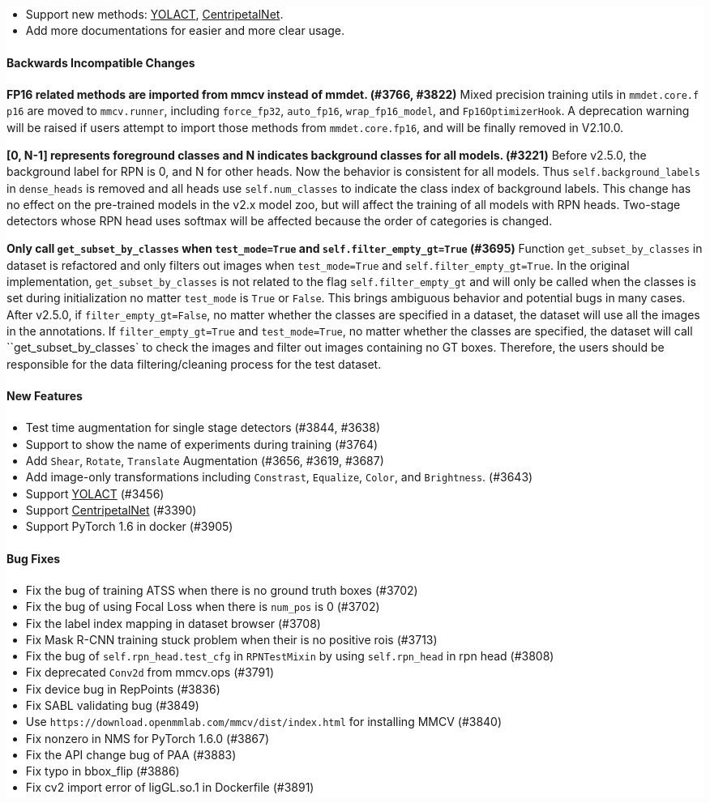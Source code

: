 - Support new methods: [YOLACT](https://arxiv.org/abs/1904.02689), [CentripetalNet](https://arxiv.org/abs/2003.09119).
- Add more documentations for easier and more clear usage.

#### Backwards Incompatible Changes

**FP16 related methods are imported from mmcv instead of mmdet. (#3766, #3822)**
Mixed precision training utils in `mmdet.core.fp16` are moved to `mmcv.runner`, including `force_fp32`, `auto_fp16`, `wrap_fp16_model`, and `Fp16OptimizerHook`. A deprecation warning will be raised if users attempt to import those methods from `mmdet.core.fp16`, and will be finally removed in V2.10.0.

**[0, N-1] represents foreground classes and N indicates background classes for all models. (#3221)**
Before v2.5.0, the background label for RPN is 0, and N for other heads. Now the behavior is consistent for all models. Thus `self.background_labels` in `dense_heads` is removed and all heads use `self.num_classes` to indicate the class index of background labels.
This change has no effect on the pre-trained models in the v2.x model zoo, but will affect the training of all models with RPN heads. Two-stage detectors whose RPN head uses softmax will be affected because the order of categories is changed.

**Only call `get_subset_by_classes` when `test_mode=True` and `self.filter_empty_gt=True` (#3695)**
Function `get_subset_by_classes` in dataset is refactored and only filters out images when `test_mode=True` and `self.filter_empty_gt=True`.
    In the original implementation, `get_subset_by_classes` is not related to the flag `self.filter_empty_gt` and will only be called when the classes is set during initialization no matter `test_mode` is `True` or `False`. This brings ambiguous behavior and potential bugs in many cases. After v2.5.0, if `filter_empty_gt=False`, no matter whether the classes are specified in a dataset, the dataset will use all the images in the annotations. If `filter_empty_gt=True` and `test_mode=True`, no matter whether the classes are specified, the dataset will call ``get_subset_by_classes` to check the images and filter out images containing no GT boxes. Therefore, the users should be responsible for the data filtering/cleaning process for the test dataset.

#### New Features

- Test time augmentation for single stage detectors (#3844, #3638)
- Support to show the name of experiments during training (#3764)
- Add `Shear`, `Rotate`, `Translate` Augmentation (#3656, #3619, #3687)
- Add image-only transformations including `Constrast`, `Equalize`, `Color`, and `Brightness`. (#3643)
- Support [YOLACT](https://arxiv.org/abs/1904.02689) (#3456)
- Support [CentripetalNet](https://arxiv.org/abs/2003.09119) (#3390)
- Support PyTorch 1.6 in docker (#3905)

#### Bug Fixes

- Fix the bug of training ATSS when there is no ground truth boxes (#3702)
- Fix the bug of using Focal Loss when there is `num_pos` is 0 (#3702)
- Fix the label index mapping in dataset browser (#3708)
- Fix Mask R-CNN training stuck problem when their is no positive rois (#3713)
- Fix the bug of `self.rpn_head.test_cfg` in `RPNTestMixin` by using `self.rpn_head` in rpn head (#3808)
- Fix deprecated `Conv2d` from mmcv.ops (#3791)
- Fix device bug in RepPoints (#3836)
- Fix SABL validating bug (#3849)
- Use `https://download.openmmlab.com/mmcv/dist/index.html` for installing MMCV (#3840)
- Fix nonzero in NMS for PyTorch 1.6.0 (#3867)
- Fix the API change bug of PAA (#3883)
- Fix typo in bbox_flip (#3886)
- Fix cv2 import error of ligGL.so.1 in Dockerfile (#3891)
